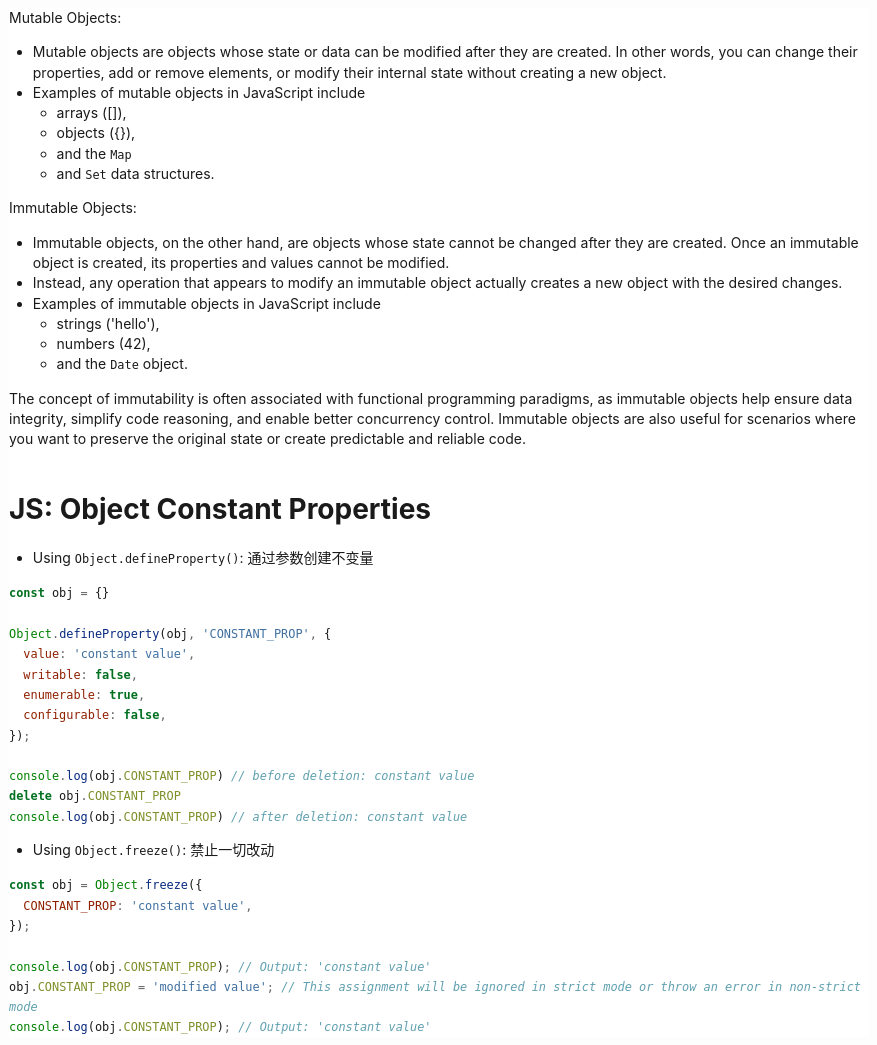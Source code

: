 Mutable Objects: 
- Mutable objects are objects whose state or data can be modified after they are created. In other words, you can change their properties, add or remove elements, or modify their internal state without creating a new object. 
- Examples of mutable objects in JavaScript include 
  - arrays ([]), 
  - objects ({}), 
  - and the `Map` 
  - and `Set` data structures.

Immutable Objects: 
- Immutable objects, on the other hand, are objects whose state cannot be changed after they are created. Once an immutable object is created, its properties and values cannot be modified. 
- Instead, any operation that appears to modify an immutable object actually creates a new object with the desired changes. 
- Examples of immutable objects in JavaScript include 
  - strings ('hello'), 
  - numbers (42), 
  - and the `Date` object.

The concept of immutability is often associated with functional programming paradigms, as immutable objects help ensure data integrity, simplify code reasoning, and enable better concurrency control. Immutable objects are also useful for scenarios where you want to preserve the original state or create predictable and reliable code.

# JS: Object Constant Properties

- Using `Object.defineProperty()`: 通过参数创建不变量
```js
const obj = {}

Object.defineProperty(obj, 'CONSTANT_PROP', {
  value: 'constant value',
  writable: false,
  enumerable: true,
  configurable: false,
});

console.log(obj.CONSTANT_PROP) // before deletion: constant value
delete obj.CONSTANT_PROP
console.log(obj.CONSTANT_PROP) // after deletion: constant value
```

- Using `Object.freeze()`: 禁止一切改动
```js
const obj = Object.freeze({
  CONSTANT_PROP: 'constant value',
});

console.log(obj.CONSTANT_PROP); // Output: 'constant value'
obj.CONSTANT_PROP = 'modified value'; // This assignment will be ignored in strict mode or throw an error in non-strict mode
console.log(obj.CONSTANT_PROP); // Output: 'constant value'
```

